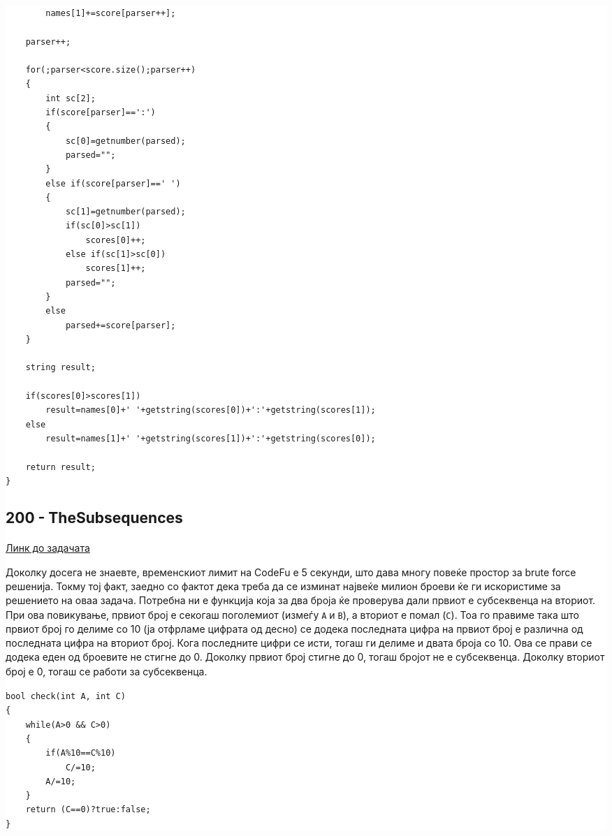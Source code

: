 ```
        names[1]+=score[parser++];
        
    parser++;
    
    for(;parser<score.size();parser++)
    {
        int sc[2];
        if(score[parser]==':')
        {
            sc[0]=getnumber(parsed);
            parsed="";
        }
        else if(score[parser]==' ')
        {
            sc[1]=getnumber(parsed);
            if(sc[0]>sc[1])
                scores[0]++;
            else if(sc[1]>sc[0])
                scores[1]++;
            parsed="";
        }
        else
            parsed+=score[parser];
    }
    
    string result;
    
    if(scores[0]>scores[1])
        result=names[0]+' '+getstring(scores[0])+':'+getstring(scores[1]);
    else
        result=names[1]+' '+getstring(scores[1])+':'+getstring(scores[0]);
        
    return result;
}
```

## 200 - TheSubsequences

[Линк до задачата](http://codefu.mk/codefu2015-round1.html?subpage=problem&problemid=2166)

Доколку досега не знаевте, временскиот лимит на CodeFu е 5 секунди, што дава многу повеќе простор за brute force решенија. Токму тој факт, заедно со фактот дека треба да се изминат највеќе милион броеви ќе ги искористиме за решението на оваа задача. Потребна ни е функција која за два броја ќе проверува дали првиот е субсеквенца на вториот. При ова повикување, првиот број е секогаш поголемиот (измеѓу `А` и `B`), а вториот е помал (`C`). Тоа го правиме така што првиот број го делиме со 10 (ја отфрламе цифрата од десно) се додека последната цифра на првиот број е различна од последната цифра на вториот број. Кога последните цифри се исти, тогаш ги делиме и двата броја со 10. Ова се прави се додека еден од броевите не стигне до 0. Доколку првиот број стигне до 0, тогаш бројот не е субсеквенца. Доколку вториот број е 0, тогаш се работи за субсеквенца.

```
bool check(int A, int C)
{
    while(A>0 && C>0)
    {
        if(A%10==C%10)
            C/=10;
        A/=10;
    }
    return (C==0)?true:false;
}
```
